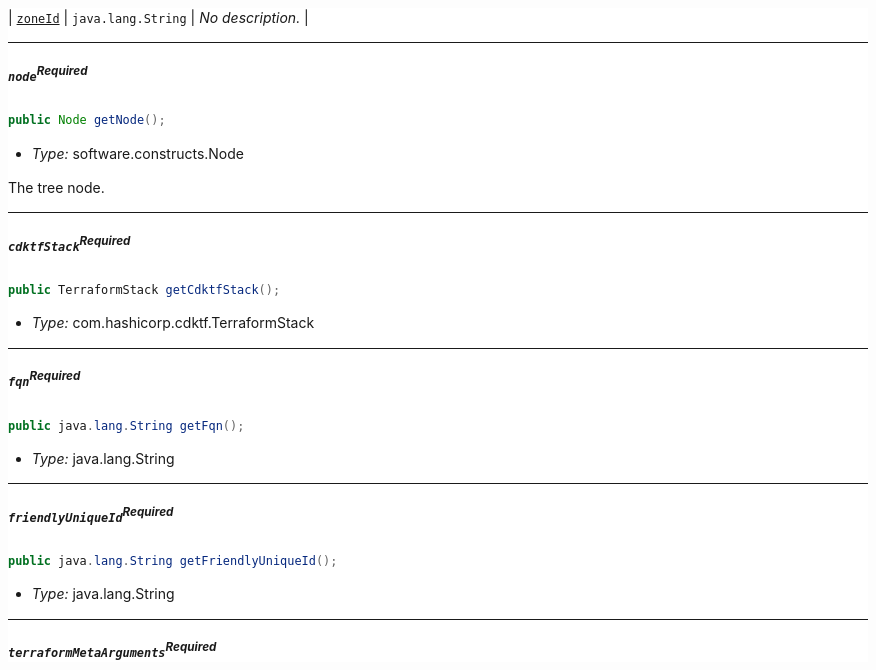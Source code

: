 | <code><a href="#@cdktf/provider-cloudflare.dataCloudflareZoneSubscription.DataCloudflareZoneSubscription.property.zoneId">zoneId</a></code> | <code>java.lang.String</code> | *No description.* |

---

##### `node`<sup>Required</sup> <a name="node" id="@cdktf/provider-cloudflare.dataCloudflareZoneSubscription.DataCloudflareZoneSubscription.property.node"></a>

```java
public Node getNode();
```

- *Type:* software.constructs.Node

The tree node.

---

##### `cdktfStack`<sup>Required</sup> <a name="cdktfStack" id="@cdktf/provider-cloudflare.dataCloudflareZoneSubscription.DataCloudflareZoneSubscription.property.cdktfStack"></a>

```java
public TerraformStack getCdktfStack();
```

- *Type:* com.hashicorp.cdktf.TerraformStack

---

##### `fqn`<sup>Required</sup> <a name="fqn" id="@cdktf/provider-cloudflare.dataCloudflareZoneSubscription.DataCloudflareZoneSubscription.property.fqn"></a>

```java
public java.lang.String getFqn();
```

- *Type:* java.lang.String

---

##### `friendlyUniqueId`<sup>Required</sup> <a name="friendlyUniqueId" id="@cdktf/provider-cloudflare.dataCloudflareZoneSubscription.DataCloudflareZoneSubscription.property.friendlyUniqueId"></a>

```java
public java.lang.String getFriendlyUniqueId();
```

- *Type:* java.lang.String

---

##### `terraformMetaArguments`<sup>Required</sup> <a name="terraformMetaArguments" id="@cdktf/provider-cloudflare.dataCloudflareZoneSubscription.DataCloudflareZoneSubscription.property.terraformMetaArguments"></a>
